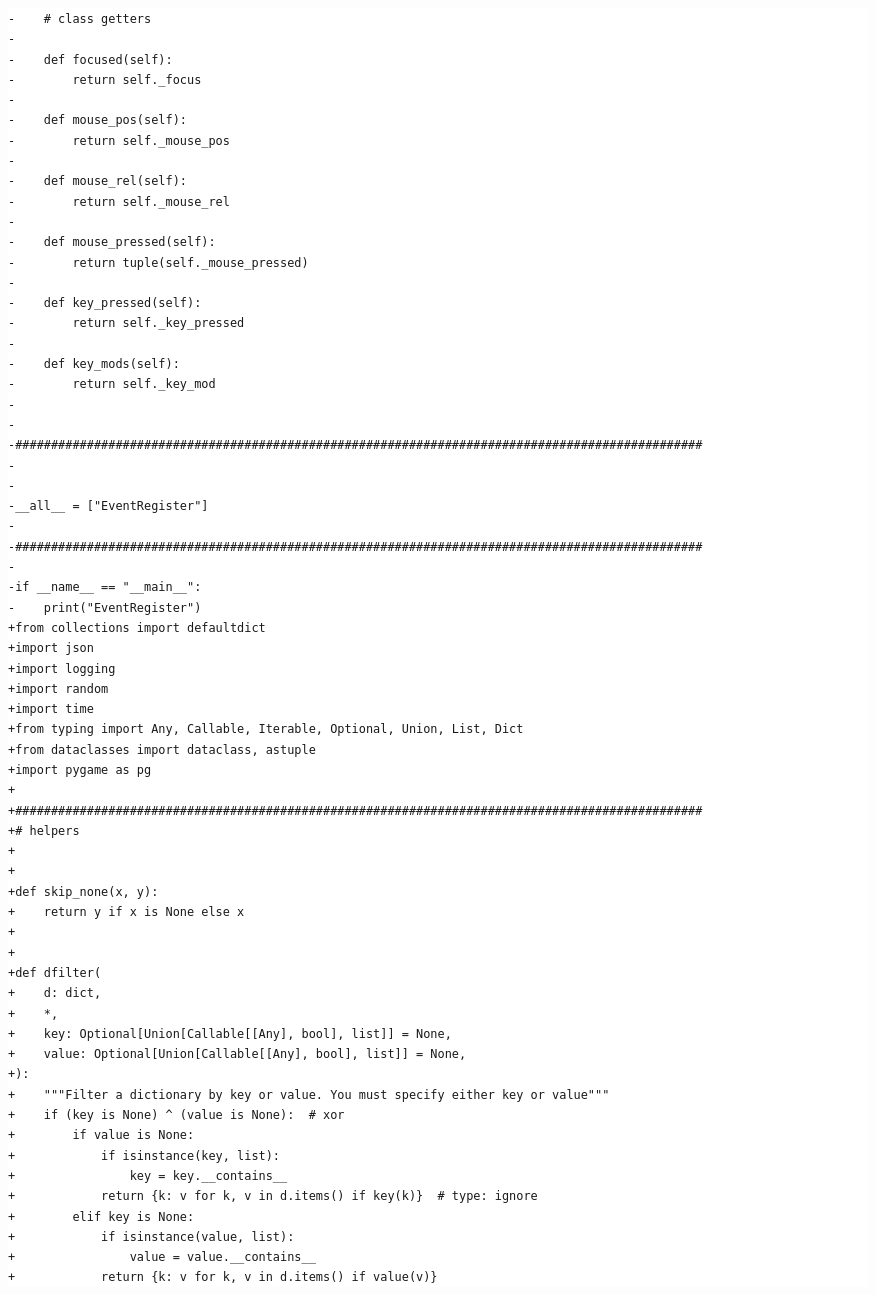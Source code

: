```
-    # class getters
-
-    def focused(self):
-        return self._focus
-
-    def mouse_pos(self):
-        return self._mouse_pos
-
-    def mouse_rel(self):
-        return self._mouse_rel
-
-    def mouse_pressed(self):
-        return tuple(self._mouse_pressed)
-
-    def key_pressed(self):
-        return self._key_pressed
-
-    def key_mods(self):
-        return self._key_mod
-
-
-################################################################################################
-
-
-__all__ = ["EventRegister"]
-
-################################################################################################
-
-if __name__ == "__main__":
-    print("EventRegister")
+from collections import defaultdict
+import json
+import logging
+import random
+import time
+from typing import Any, Callable, Iterable, Optional, Union, List, Dict
+from dataclasses import dataclass, astuple
+import pygame as pg
+
+################################################################################################
+# helpers
+
+
+def skip_none(x, y):
+    return y if x is None else x
+
+
+def dfilter(
+    d: dict,
+    *,
+    key: Optional[Union[Callable[[Any], bool], list]] = None,
+    value: Optional[Union[Callable[[Any], bool], list]] = None,
+):
+    """Filter a dictionary by key or value. You must specify either key or value"""
+    if (key is None) ^ (value is None):  # xor
+        if value is None:
+            if isinstance(key, list):
+                key = key.__contains__
+            return {k: v for k, v in d.items() if key(k)}  # type: ignore
+        elif key is None:
+            if isinstance(value, list):
+                value = value.__contains__
+            return {k: v for k, v in d.items() if value(v)}
```
